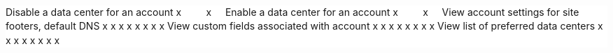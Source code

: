 </tr>
<tr style="background: #DDDDDD;">
<td style="border: 1px solid white; padding: 2px 5px;">Disable a data center for an account</td>
<td style="border: 1px solid white; padding: 2px 5px; text-align: center;">x</td>
<td style="border: 1px solid white; padding: 2px 5px; text-align: center;">&nbsp;</td>
<td style="border: 1px solid white; padding: 2px 5px; text-align: center;">&nbsp;</td>
<td style="border: 1px solid white; padding: 2px 5px; text-align: center;">&nbsp;</td>
<td style="border: 1px solid white; padding: 2px 5px; text-align: center;">&nbsp;</td>
<td style="border: 1px solid white; padding: 2px 5px; text-align: center;">x</td>
<td style="border: 1px solid white; padding: 2px 5px; text-align: center;">&nbsp;</td>
<td style="border: 1px solid white; padding: 2px 5px; text-align: center;">&nbsp;</td>
</tr>
<tr>
<td style="border: 1px solid white; padding: 2px 5px;">Enable a data center for an account</td>
<td style="border: 1px solid white; padding: 2px 5px; text-align: center;">x</td>
<td style="border: 1px solid white; padding: 2px 5px; text-align: center;">&nbsp;</td>
<td style="border: 1px solid white; padding: 2px 5px; text-align: center;">&nbsp;</td>
<td style="border: 1px solid white; padding: 2px 5px; text-align: center;">&nbsp;</td>
<td style="border: 1px solid white; padding: 2px 5px; text-align: center;">&nbsp;</td>
<td style="border: 1px solid white; padding: 2px 5px; text-align: center;">x</td>
<td style="border: 1px solid white; padding: 2px 5px; text-align: center;">&nbsp;</td>
<td style="border: 1px solid white; padding: 2px 5px; text-align: center;">&nbsp;</td>
</tr>
<tr style="background: #DDDDDD;">
<td style="border: 1px solid white; padding: 2px 5px;">View account settings for site footers, default DNS</td>
<td style="border: 1px solid white; padding: 2px 5px; text-align: center;">x</td>
<td style="border: 1px solid white; padding: 2px 5px; text-align: center;">x</td>
<td style="border: 1px solid white; padding: 2px 5px; text-align: center;">x</td>
<td style="border: 1px solid white; padding: 2px 5px; text-align: center;">x</td>
<td style="border: 1px solid white; padding: 2px 5px; text-align: center;">x</td>
<td style="border: 1px solid white; padding: 2px 5px; text-align: center;">x</td>
<td style="border: 1px solid white; padding: 2px 5px; text-align: center;">x</td>
<td style="border: 1px solid white; padding: 2px 5px; text-align: center;">x</td>
</tr>
<tr>
<td style="border: 1px solid white; padding: 2px 5px;">View custom fields associated with account</td>
<td style="border: 1px solid white; padding: 2px 5px; text-align: center;">x</td>
<td style="border: 1px solid white; padding: 2px 5px; text-align: center;">x</td>
<td style="border: 1px solid white; padding: 2px 5px; text-align: center;">x</td>
<td style="border: 1px solid white; padding: 2px 5px; text-align: center;">x</td>
<td style="border: 1px solid white; padding: 2px 5px; text-align: center;">x</td>
<td style="border: 1px solid white; padding: 2px 5px; text-align: center;">x</td>
<td style="border: 1px solid white; padding: 2px 5px; text-align: center;">x</td>
<td style="border: 1px solid white; padding: 2px 5px; text-align: center;">x</td>
</tr>
<tr style="background: #DDDDDD;">
<td style="border: 1px solid white; padding: 2px 5px;">View list of preferred data centers</td>
<td style="border: 1px solid white; padding: 2px 5px; text-align: center;">x</td>
<td style="border: 1px solid white; padding: 2px 5px; text-align: center;">x</td>
<td style="border: 1px solid white; padding: 2px 5px; text-align: center;">x</td>
<td style="border: 1px solid white; padding: 2px 5px; text-align: center;">x</td>
<td style="border: 1px solid white; padding: 2px 5px; text-align: center;">x</td>
<td style="border: 1px solid white; padding: 2px 5px; text-align: center;">x</td>
<td style="border: 1px solid white; padding: 2px 5px; text-align: center;">x</td>
<td style="border: 1px solid white; padding: 2px 5px; text-align: center;">x</td>
</tr>